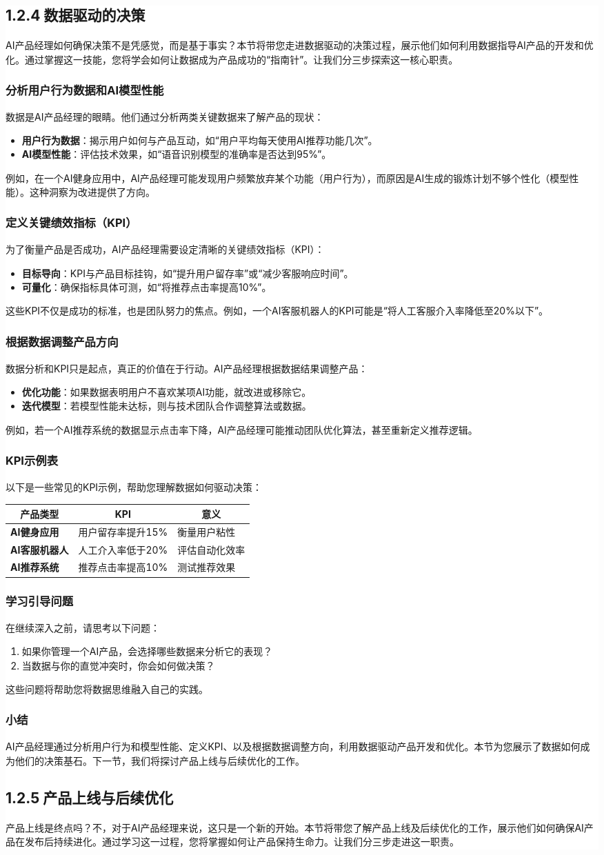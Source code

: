## 1.2.4 数据驱动的决策

AI产品经理如何确保决策不是凭感觉，而是基于事实？本节将带您走进数据驱动的决策过程，展示他们如何利用数据指导AI产品的开发和优化。通过掌握这一技能，您将学会如何让数据成为产品成功的“指南针”。让我们分三步探索这一核心职责。

### 分析用户行为数据和AI模型性能
数据是AI产品经理的眼睛。他们通过分析两类关键数据来了解产品的现状：
- **用户行为数据**：揭示用户如何与产品互动，如“用户平均每天使用AI推荐功能几次”。
- **AI模型性能**：评估技术效果，如“语音识别模型的准确率是否达到95%”。

例如，在一个AI健身应用中，AI产品经理可能发现用户频繁放弃某个功能（用户行为），而原因是AI生成的锻炼计划不够个性化（模型性能）。这种洞察为改进提供了方向。

### 定义关键绩效指标（KPI）
为了衡量产品是否成功，AI产品经理需要设定清晰的关键绩效指标（KPI）：
- **目标导向**：KPI与产品目标挂钩，如“提升用户留存率”或“减少客服响应时间”。
- **可量化**：确保指标具体可测，如“将推荐点击率提高10%”。

这些KPI不仅是成功的标准，也是团队努力的焦点。例如，一个AI客服机器人的KPI可能是“将人工客服介入率降低至20%以下”。

### 根据数据调整产品方向
数据分析和KPI只是起点，真正的价值在于行动。AI产品经理根据数据结果调整产品：
- **优化功能**：如果数据表明用户不喜欢某项AI功能，就改进或移除它。
- **迭代模型**：若模型性能未达标，则与技术团队合作调整算法或数据。

例如，若一个AI推荐系统的数据显示点击率下降，AI产品经理可能推动团队优化算法，甚至重新定义推荐逻辑。

### KPI示例表
以下是一些常见的KPI示例，帮助您理解数据如何驱动决策：

| **产品类型**         | **KPI**                           | **意义**                          |
|-----------------------|------------------------------------|-----------------------------------|
| **AI健身应用**       | 用户留存率提升15%                 | 衡量用户粘性                      |
| **AI客服机器人**     | 人工介入率低于20%                 | 评估自动化效率                    |
| **AI推荐系统**       | 推荐点击率提高10%                 | 测试推荐效果                      |

### 学习引导问题
在继续深入之前，请思考以下问题：
1. 如果你管理一个AI产品，会选择哪些数据来分析它的表现？
2. 当数据与你的直觉冲突时，你会如何做决策？

这些问题将帮助您将数据思维融入自己的实践。

### 小结
AI产品经理通过分析用户行为和模型性能、定义KPI、以及根据数据调整方向，利用数据驱动产品开发和优化。本节为您展示了数据如何成为他们的决策基石。下一节，我们将探讨产品上线与后续优化的工作。

## 1.2.5 产品上线与后续优化

产品上线是终点吗？不，对于AI产品经理来说，这只是一个新的开始。本节将带您了解产品上线及后续优化的工作，展示他们如何确保AI产品在发布后持续进化。通过学习这一过程，您将掌握如何让产品保持生命力。让我们分三步走进这一职责。
